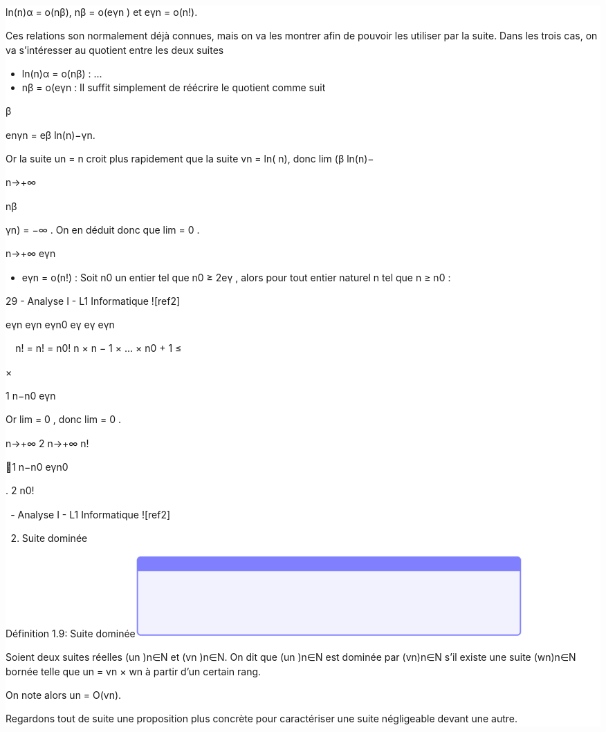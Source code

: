 ln(n)α = o(nβ), nβ = o(eγn ) et eγn = o(n!).

Ces relations son normalement déjà connues, mais on va les montrer afin de pouvoir les utiliser par la suite. Dans les trois cas, on va s’intéresser au quotient entre les deux suites

- ln(n)α = o(nβ) : ...
- nβ = o(eγn : Il suffit simplement de réécrire le quotient comme suit

β

enγn = eβ ln(n)−γn.

Or la suite un = n croit plus rapidement que la suite vn = ln( n), donc lim (β ln(n)−

n→+∞

nβ

γn) = −∞ . On en déduit donc que lim = 0 .

n→+∞ eγn

- eγn = o(n!) : Soit n0 un entier tel que n0 ≥ 2eγ , alors pour tout entier naturel n tel que n ≥ n0 :

29 - Analyse I - L1 Informatique ![ref2]

eγn eγn eγn0 eγ eγ eγn

`  `n!  = n! = n0! n × n − 1 × ... × n0 + 1 ≤

×

1 n−n0 eγn

Or lim = 0 , donc lim = 0 .

n→+∞ 2 n→+∞ n!

1 n−n0 eγn0

. 2 n0!

` `- Analyse I - L1 Informatique ![ref2]

2. Suite<a name="_page26_x89.29_y211.54"></a> dominée

Définition 1.9: Suite dominée![](Aspose.Words.9c25f82c-5ea4-4193-942c-07ed94677670.031.png)

Soient deux suites réelles (un )n∈N et (vn )n∈N. On dit que (un )n∈N est dominée par (vn)n∈N s’il existe une suite (wn)n∈N bornée telle que un = vn × wn à partir d’un certain rang.

On note alors un = O(vn).

Regardons tout de suite une proposition plus concrète pour caractériser une suite négligeable devant une autre.

